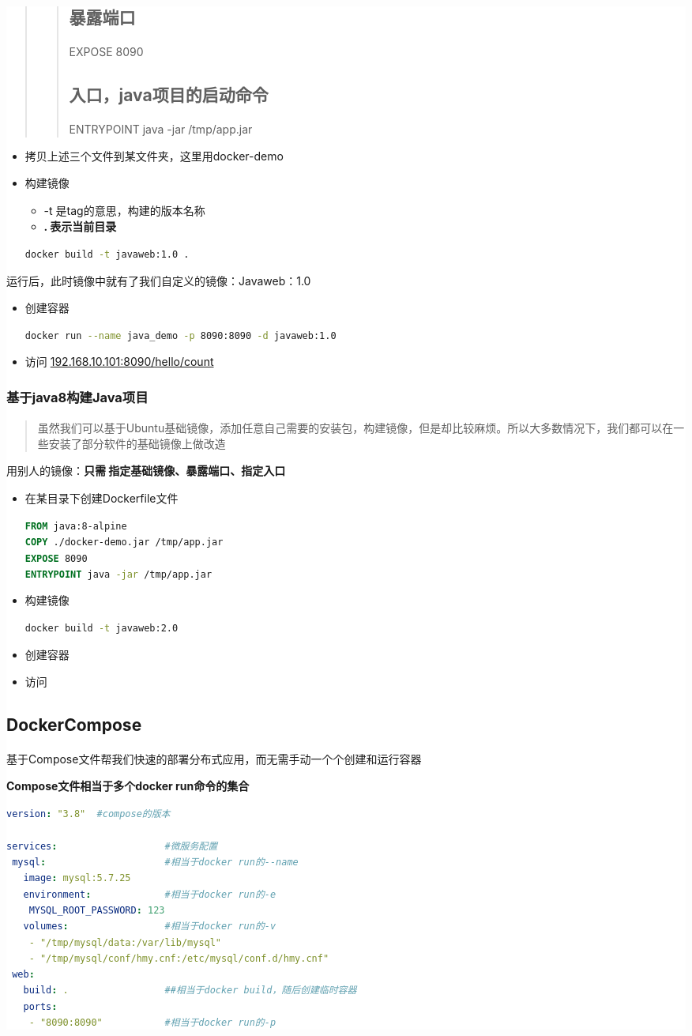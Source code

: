 >   > ## 暴露端口
>   > EXPOSE 8090
>   > ## 入口，java项目的启动命令
>   > ENTRYPOINT java -jar /tmp/app.jar
>   > ```

- 拷贝上述三个文件到某文件夹，这里用docker-demo

- 构建镜像

  - -t 是tag的意思，构建的版本名称
  - **. 表示当前目录**

  ```sh
  docker build -t javaweb:1.0 .
  ```

运行后，此时镜像中就有了我们自定义的镜像：Javaweb：1.0

- 创建容器

  ```sh
  docker run --name java_demo -p 8090:8090 -d javaweb:1.0
  ```

- 访问  [192.168.10.101:8090/hello/count](http://192.168.10.101:8090/hello/count)

### 基于java8构建Java项目

> 虽然我们可以基于Ubuntu基础镜像，添加任意自己需要的安装包，构建镜像，但是却比较麻烦。所以大多数情况下，我们都可以在一些安装了部分软件的基础镜像上做改造

用别人的镜像：**只需  指定基础镜像、暴露端口、指定入口**

- 在某目录下创建Dockerfile文件

  ```dockerfile
  FROM java:8-alpine
  COPY ./docker-demo.jar /tmp/app.jar
  EXPOSE 8090
  ENTRYPOINT java -jar /tmp/app.jar
  ```

- 构建镜像

  ```sh
  docker build -t javaweb:2.0
  ```

- 创建容器

- 访问

## DockerCompose

基于Compose文件帮我们快速的部署分布式应用，而无需手动一个个创建和运行容器

**Compose文件相当于多个docker run命令的集合**

```yaml
version: "3.8"  #compose的版本

services:   				#微服务配置
 mysql:    					#相当于docker run的--name
   image: mysql:5.7.25
   environment: 			#相当于docker run的-e
    MYSQL_ROOT_PASSWORD: 123 
   volumes:					#相当于docker run的-v
    - "/tmp/mysql/data:/var/lib/mysql"
    - "/tmp/mysql/conf/hmy.cnf:/etc/mysql/conf.d/hmy.cnf"
 web:
   build: .					##相当于docker build，随后创建临时容器
   ports:
    - "8090:8090"			#相当于docker run的-p
```